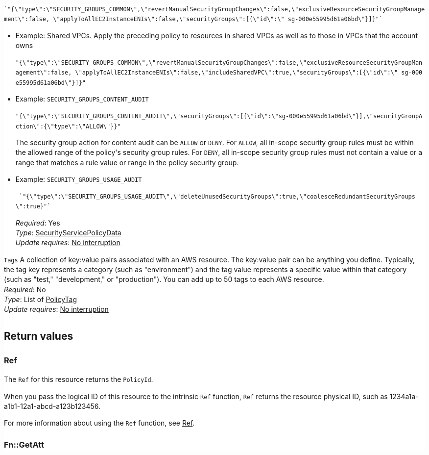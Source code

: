     `"{\"type\":\"SECURITY_GROUPS_COMMON\",\"revertManualSecurityGroupChanges\":false,\"exclusiveResourceSecurityGroupManagement\":false, \"applyToAllEC2InstanceENIs\":false,\"securityGroups\":[{\"id\":\" sg-000e55995d61a06bd\"}]}"`

  - Example: Shared VPCs\. Apply the preceding policy to resources in shared VPCs as well as to those in VPCs that the account owns

    `"{\"type\":\"SECURITY_GROUPS_COMMON\",\"revertManualSecurityGroupChanges\":false,\"exclusiveResourceSecurityGroupManagement\":false, \"applyToAllEC2InstanceENIs\":false,\"includeSharedVPC\":true,\"securityGroups\":[{\"id\":\" sg-000e55995d61a06bd\"}]}"`

  - Example: `SECURITY_GROUPS_CONTENT_AUDIT`

    `"{\"type\":\"SECURITY_GROUPS_CONTENT_AUDIT\",\"securityGroups\":[{\"id\":\"sg-000e55995d61a06bd\"}],\"securityGroupAction\":{\"type\":\"ALLOW\"}}"`

    The security group action for content audit can be `ALLOW` or `DENY`\. For `ALLOW`, all in\-scope security group rules must be within the allowed range of the policy's security group rules\. For `DENY`, all in\-scope security group rules must not contain a value or a range that matches a rule value or range in the policy security group\.

  - Example: `SECURITY_GROUPS_USAGE_AUDIT`

         `"{\"type\":\"SECURITY_GROUPS_USAGE_AUDIT\",\"deleteUnusedSecurityGroups\":true,\"coalesceRedundantSecurityGroups\":true}"`

    _Required_: Yes  
    _Type_: [SecurityServicePolicyData](aws-properties-fms-policy-securityservicepolicydata.md)  
    _Update requires_: [No interruption](https://docs.aws.amazon.com/AWSCloudFormation/latest/UserGuide/using-cfn-updating-stacks-update-behaviors.html#update-no-interrupt)

`Tags` <a name="cfn-fms-policy-tags"></a>
A collection of key:value pairs associated with an AWS resource\. The key:value pair can be anything you define\. Typically, the tag key represents a category \(such as "environment"\) and the tag value represents a specific value within that category \(such as "test," "development," or "production"\)\. You can add up to 50 tags to each AWS resource\.  
_Required_: No  
_Type_: List of [PolicyTag](aws-properties-fms-policy-policytag.md)  
_Update requires_: [No interruption](https://docs.aws.amazon.com/AWSCloudFormation/latest/UserGuide/using-cfn-updating-stacks-update-behaviors.html#update-no-interrupt)

## Return values<a name="aws-resource-fms-policy-return-values"></a>

### Ref<a name="aws-resource-fms-policy-return-values-ref"></a>

The `Ref` for this resource returns the `PolicyId`\.

When you pass the logical ID of this resource to the intrinsic `Ref` function, `Ref` returns the resource physical ID, such as 1234a1a\-a1b1\-12a1\-abcd\-a123b123456\.

For more information about using the `Ref` function, see [Ref](https://docs.aws.amazon.com/AWSCloudFormation/latest/UserGuide/intrinsic-function-reference-ref.html)\.

### Fn::GetAtt<a name="aws-resource-fms-policy-return-values-fn--getatt"></a>

